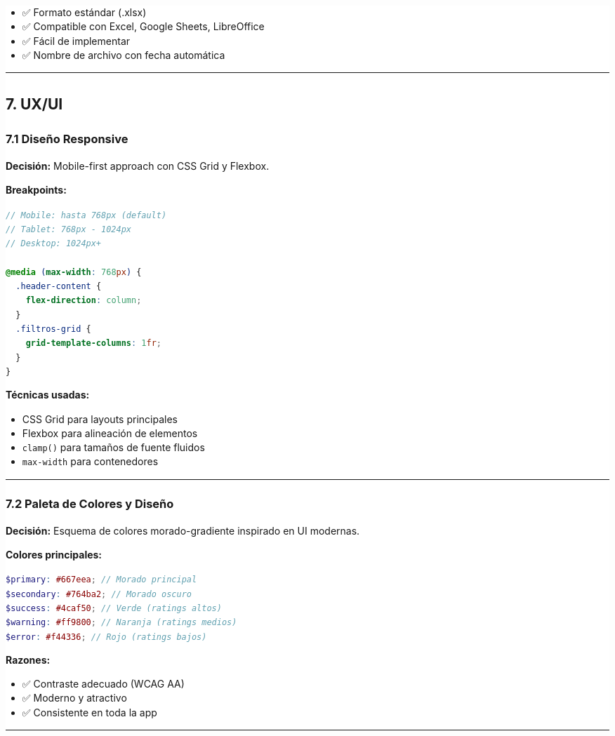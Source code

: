 - ✅ Formato estándar (.xlsx)
- ✅ Compatible con Excel, Google Sheets, LibreOffice
- ✅ Fácil de implementar
- ✅ Nombre de archivo con fecha automática

---

## 7. UX/UI

### 7.1 Diseño Responsive

**Decisión:** Mobile-first approach con CSS Grid y Flexbox.

**Breakpoints:**

```scss
// Mobile: hasta 768px (default)
// Tablet: 768px - 1024px
// Desktop: 1024px+

@media (max-width: 768px) {
  .header-content {
    flex-direction: column;
  }
  .filtros-grid {
    grid-template-columns: 1fr;
  }
}
```

**Técnicas usadas:**

- CSS Grid para layouts principales
- Flexbox para alineación de elementos
- `clamp()` para tamaños de fuente fluidos
- `max-width` para contenedores

---

### 7.2 Paleta de Colores y Diseño

**Decisión:** Esquema de colores morado-gradiente inspirado en UI modernas.

**Colores principales:**

```scss
$primary: #667eea; // Morado principal
$secondary: #764ba2; // Morado oscuro
$success: #4caf50; // Verde (ratings altos)
$warning: #ff9800; // Naranja (ratings medios)
$error: #f44336; // Rojo (ratings bajos)
```

**Razones:**

- ✅ Contraste adecuado (WCAG AA)
- ✅ Moderno y atractivo
- ✅ Consistente en toda la app

---
